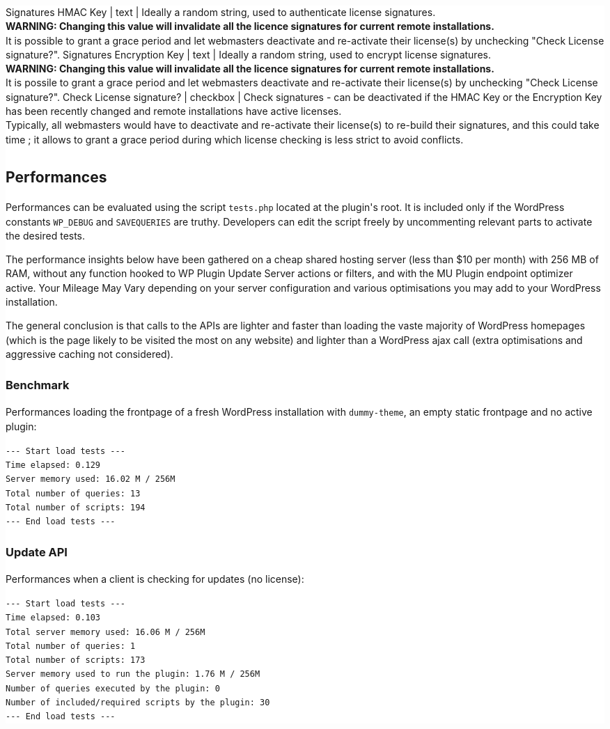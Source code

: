 Signatures HMAC Key                     | text     | Ideally a random string, used to authenticate license signatures.<br/>**WARNING: Changing this value will invalidate all the licence signatures for current remote installations.**<br/>It is possible to grant a grace period and let webmasters deactivate and re-activate their license(s) by unchecking "Check License signature?".
Signatures Encryption Key               | text     | Ideally a random string, used to encrypt license signatures.<br/>**WARNING: Changing this value will invalidate all the licence signatures for current remote installations.**<br/>It is possile to grant a grace period and let webmasters deactivate and re-activate their license(s) by unchecking "Check License signature?".
Check License signature?                | checkbox | Check signatures - can be deactivated if the HMAC Key or the Encryption Key has been recently changed and remote installations have active licenses.<br/>Typically, all webmasters would have to deactivate and re-activate their license(s) to re-build their signatures, and this could take time ; it allows to grant a grace period during which license checking is less strict to avoid conflicts.

## Performances

Performances can be evaluated using the script `tests.php` located at the plugin's root. It is included only if the WordPress constants `WP_DEBUG` and `SAVEQUERIES` are truthy. Developers can edit the script freely by uncommenting relevant parts to  activate the desired tests.  

The performance insights below have been gathered on a cheap shared hosting server (less than $10 per month) with 256 MB of RAM, without any function hooked to WP Plugin Update Server actions or filters, and with the MU Plugin endpoint optimizer active. Your Mileage May Vary depending on your server configuration and various optimisations you may add to your WordPress installation.  

The general conclusion is that calls to the APIs are lighter and faster than loading the vaste majority of WordPress homepages (which is the page likely to be visited the most on any website) and lighter than a WordPress ajax call (extra optimisations and aggressive caching not considered).

### Benchmark

Performances loading the frontpage of a fresh WordPress installation with `dummy-theme`, an empty static frontpage and no active plugin:  

```
--- Start load tests ---
Time elapsed: 0.129
Server memory used: 16.02 M / 256M
Total number of queries: 13
Total number of scripts: 194
--- End load tests ---
```

### Update API

Performances when a client is checking for updates (no license):

```
--- Start load tests ---
Time elapsed: 0.103
Total server memory used: 16.06 M / 256M
Total number of queries: 1
Total number of scripts: 173
Server memory used to run the plugin: 1.76 M / 256M
Number of queries executed by the plugin: 0
Number of included/required scripts by the plugin: 30
--- End load tests ---
```
